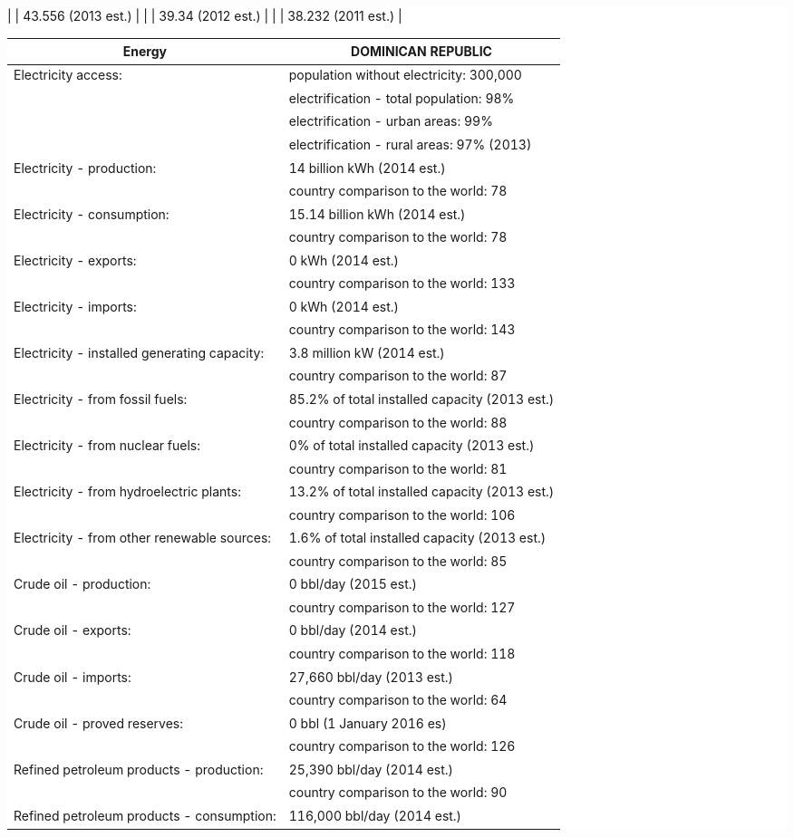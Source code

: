 | | 43.556 (2013 est.) |
| | 39.34 (2012 est.) |
| | 38.232 (2011 est.) |

| Energy | DOMINICAN REPUBLIC |
| --- | --- |
| Electricity access: | population without electricity: 300,000 |
| | electrification - total population: 98% |
| | electrification - urban areas: 99% |
| | electrification - rural areas: 97% (2013) |
| Electricity - production: | 14 billion kWh (2014 est.) |
| | country comparison to the world: 78 |
| Electricity - consumption: | 15.14 billion kWh (2014 est.) |
| | country comparison to the world: 78 |
| Electricity - exports: | 0 kWh (2014 est.) |
| | country comparison to the world: 133 |
| Electricity - imports: | 0 kWh (2014 est.) |
| | country comparison to the world: 143 |
| Electricity - installed generating capacity: | 3.8 million kW (2014 est.) |
| | country comparison to the world: 87 |
| Electricity - from fossil fuels: | 85.2% of total installed capacity (2013 est.) |
| | country comparison to the world: 88 |
| Electricity - from nuclear fuels: | 0% of total installed capacity (2013 est.) |
| | country comparison to the world: 81 |
| Electricity - from hydroelectric plants: | 13.2% of total installed capacity (2013 est.) |
| | country comparison to the world: 106 |
| Electricity - from other renewable sources: | 1.6% of total installed capacity (2013 est.) |
| | country comparison to the world: 85 |
| Crude oil - production: | 0 bbl/day (2015 est.) |
| | country comparison to the world: 127 |
| Crude oil - exports: | 0 bbl/day (2014 est.) |
| | country comparison to the world: 118 |
| Crude oil - imports: | 27,660 bbl/day (2013 est.) |
| | country comparison to the world: 64 |
| Crude oil - proved reserves: | 0 bbl (1 January 2016 es) |
| | country comparison to the world: 126 |
| Refined petroleum products - production: | 25,390 bbl/day (2014 est.) |
| | country comparison to the world: 90 |
| Refined petroleum products - consumption: | 116,000 bbl/day (2014 est.) |